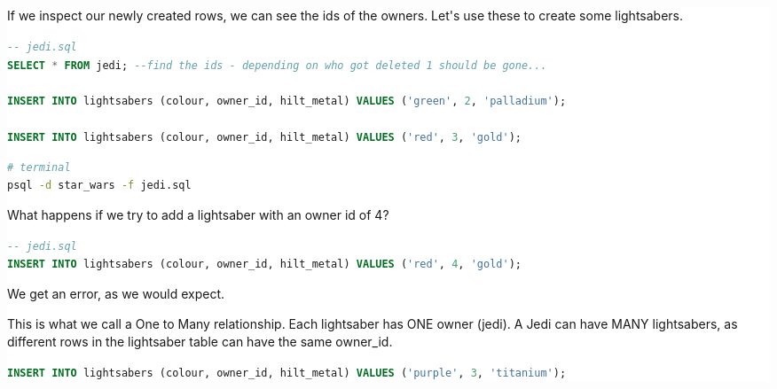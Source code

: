 If we inspect our newly created rows, we can see the ids of the owners. Let's use these to create some lightsabers.

```sql
-- jedi.sql
SELECT * FROM jedi; --find the ids - depending on who got deleted 1 should be gone...

INSERT INTO lightsabers (colour, owner_id, hilt_metal) VALUES ('green', 2, 'palladium');

INSERT INTO lightsabers (colour, owner_id, hilt_metal) VALUES ('red', 3, 'gold');
```

```zsh
# terminal
psql -d star_wars -f jedi.sql
```

What happens if we try to add a lightsaber with an owner id of 4?

```sql
-- jedi.sql
INSERT INTO lightsabers (colour, owner_id, hilt_metal) VALUES ('red', 4, 'gold');
```

We get an error, as we would expect.


This is what we call a One to Many relationship. Each lightsaber has ONE owner (jedi).   A Jedi can have MANY lightsabers,  as different rows in the lightsaber table can have the same owner_id.

```sql
INSERT INTO lightsabers (colour, owner_id, hilt_metal) VALUES ('purple', 3, 'titanium');
```
